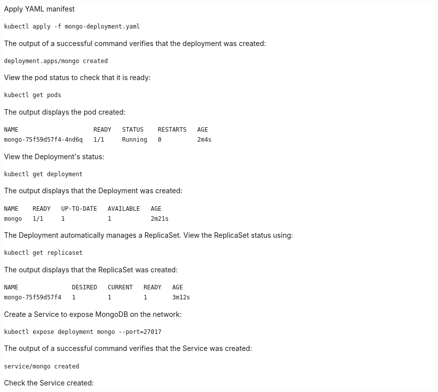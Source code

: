 Apply YAML manifest

```shell
kubectl apply -f mongo-deployment.yaml
```


The output of a successful command verifies that the deployment was created:

```
deployment.apps/mongo created
```

View the pod status to check that it is ready:

```shell
kubectl get pods
```

The output displays the pod created:

```
NAME                     READY   STATUS    RESTARTS   AGE
mongo-75f59d57f4-4nd6q   1/1     Running   0          2m4s
```

View the Deployment's status:

```shell
kubectl get deployment
```

The output displays that the Deployment was created:

```
NAME    READY   UP-TO-DATE   AVAILABLE   AGE
mongo   1/1     1            1           2m21s
```

The Deployment automatically manages a ReplicaSet. View the ReplicaSet status using:

```
kubectl get replicaset
```

The output displays that the ReplicaSet was created:

```
NAME               DESIRED   CURRENT   READY   AGE
mongo-75f59d57f4   1         1         1       3m12s
```

Create a Service to expose MongoDB on the network:

```shell
kubectl expose deployment mongo --port=27017
```

The output of a successful command verifies that the Service was created:

```
service/mongo created
```

Check the Service created:
